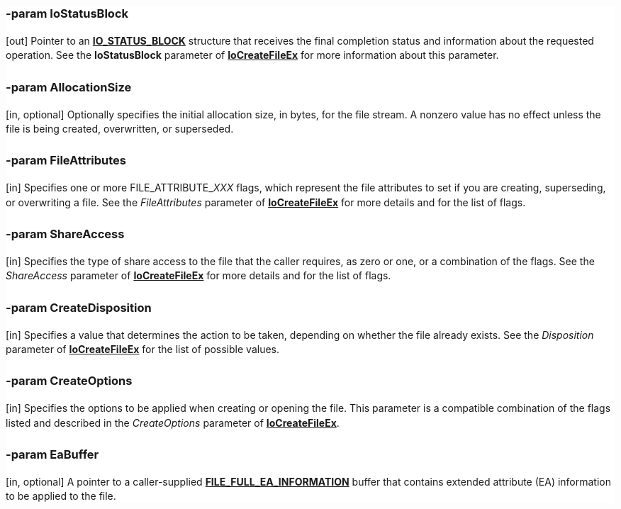 ### -param IoStatusBlock 

[out]
Pointer to an [**IO_STATUS_BLOCK**](https://docs.microsoft.com/windows-hardware/drivers/ddi/wdm/ns-wdm-_io_status_block) structure that receives the final completion status and information about the requested operation. See the **IoStatusBlock** parameter of [**IoCreateFileEx**](https://docs.microsoft.com/windows-hardware/drivers/ddi/ntddk/nf-ntddk-iocreatefileex#iostatusblock) for more information about this parameter.

### -param AllocationSize 

[in, optional]
Optionally specifies the initial allocation size, in bytes, for the file stream. A nonzero value has no effect unless the file is being created, overwritten, or superseded.

### -param FileAttributes 

[in]
Specifies one or more FILE_ATTRIBUTE_*XXX* flags, which represent the file attributes to set if you are creating, superseding, or overwriting a file. See the *FileAttributes* parameter of [**IoCreateFileEx**](https://docs.microsoft.com/windows-hardware/drivers/ddi/ntddk/nf-ntddk-iocreatefileex#fileattributes) for more details and for the list of flags.

### -param ShareAccess 

[in]
Specifies the type of share access to the file that the caller requires, as zero or one, or a combination of the flags. See the *ShareAccess* parameter of [**IoCreateFileEx**](https://docs.microsoft.com/windows-hardware/drivers/ddi/ntddk/nf-ntddk-iocreatefileex#shareaccess) for more details and for the list of flags.

### -param CreateDisposition 

[in]
Specifies a value that determines the action to be taken, depending on whether the file already exists. See the *Disposition* parameter of [**IoCreateFileEx**](https://docs.microsoft.com/windows-hardware/drivers/ddi/ntddk/nf-ntddk-iocreatefileex#disposition) for the list of possible values.

### -param CreateOptions 

[in]
Specifies the options to be applied when creating or opening the file. This parameter is a compatible combination of the flags listed and described in the *CreateOptions* parameter of [**IoCreateFileEx**](https://docs.microsoft.com/windows-hardware/drivers/ddi/ntddk/nf-ntddk-iocreatefileex#createoptions).

### -param EaBuffer 

[in, optional]
A pointer to a caller-supplied [**FILE_FULL_EA_INFORMATION**](https://docs.microsoft.com/windows-hardware/drivers/ddi/wdm/ns-wdm-_file_full_ea_information) buffer that contains extended attribute (EA) information to be applied to the file.

